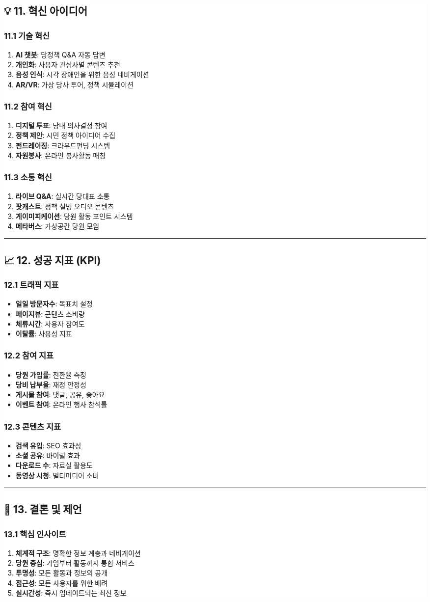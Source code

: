 ## 💡 **11. 혁신 아이디어**

### **11.1 기술 혁신**
1. **AI 챗봇**: 당정책 Q&A 자동 답변
2. **개인화**: 사용자 관심사별 콘텐츠 추천
3. **음성 인식**: 시각 장애인을 위한 음성 네비게이션
4. **AR/VR**: 가상 당사 투어, 정책 시뮬레이션

### **11.2 참여 혁신**
1. **디지털 투표**: 당내 의사결정 참여
2. **정책 제안**: 시민 정책 아이디어 수집
3. **펀드레이징**: 크라우드펀딩 시스템
4. **자원봉사**: 온라인 봉사활동 매칭

### **11.3 소통 혁신**
1. **라이브 Q&A**: 실시간 당대표 소통
2. **팟캐스트**: 정책 설명 오디오 콘텐츠
3. **게이미피케이션**: 당원 활동 포인트 시스템
4. **메타버스**: 가상공간 당원 모임

---

## 📈 **12. 성공 지표 (KPI)**

### **12.1 트래픽 지표**
- **일일 방문자수**: 목표치 설정
- **페이지뷰**: 콘텐츠 소비량
- **체류시간**: 사용자 참여도
- **이탈률**: 사용성 지표

### **12.2 참여 지표**
- **당원 가입률**: 전환율 측정
- **당비 납부율**: 재정 안정성
- **게시물 참여**: 댓글, 공유, 좋아요
- **이벤트 참여**: 온라인 행사 참석률

### **12.3 콘텐츠 지표**
- **검색 유입**: SEO 효과성
- **소셜 공유**: 바이럴 효과
- **다운로드 수**: 자료실 활용도
- **동영상 시청**: 멀티미디어 소비

---

## 🎯 **13. 결론 및 제언**

### **13.1 핵심 인사이트**
1. **체계적 구조**: 명확한 정보 계층과 네비게이션
2. **당원 중심**: 가입부터 활동까지 통합 서비스
3. **투명성**: 모든 활동과 정보의 공개
4. **접근성**: 모든 사용자를 위한 배려
5. **실시간성**: 즉시 업데이트되는 최신 정보
